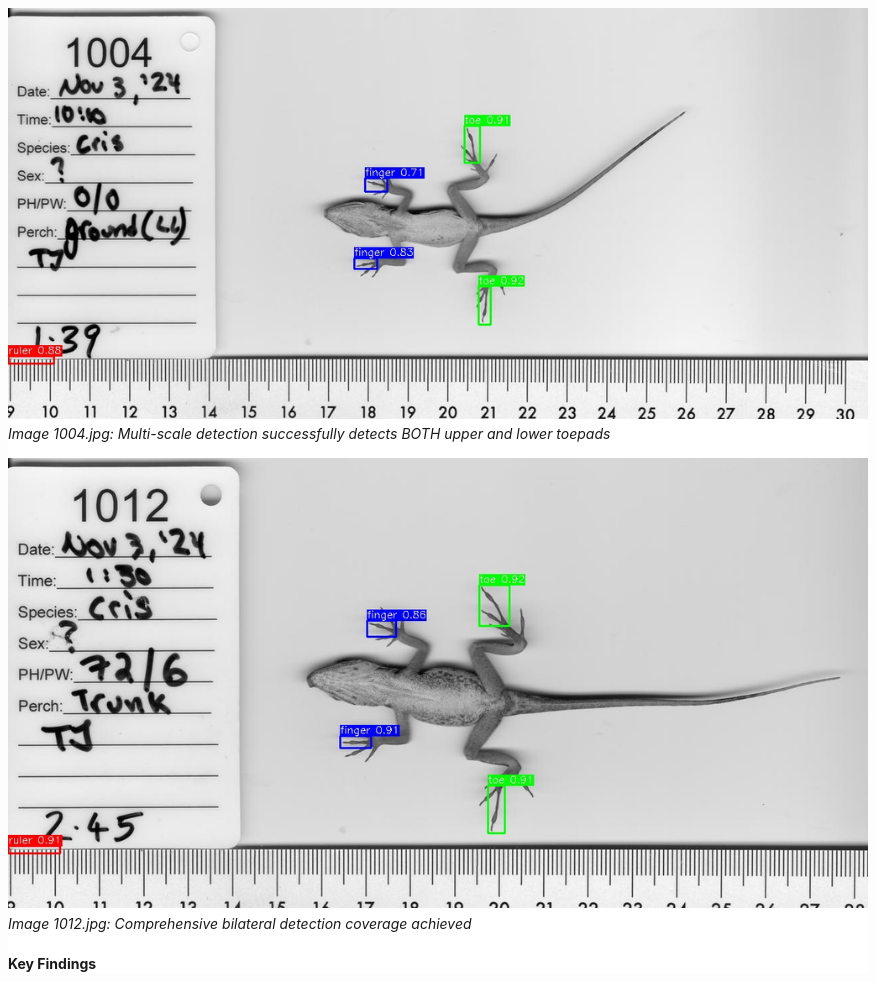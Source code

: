 ![Multi-Scale Detection Example 1](assets/bilateral_detection_plan/Multi-Scale%20Detection/1004.jpg)
_Image 1004.jpg: Multi-scale detection successfully detects BOTH upper and lower toepads_

![Multi-Scale Detection Example 2](assets/bilateral_detection_plan/Multi-Scale%20Detection/1012.jpg)
_Image 1012.jpg: Comprehensive bilateral detection coverage achieved_

#### Key Findings
